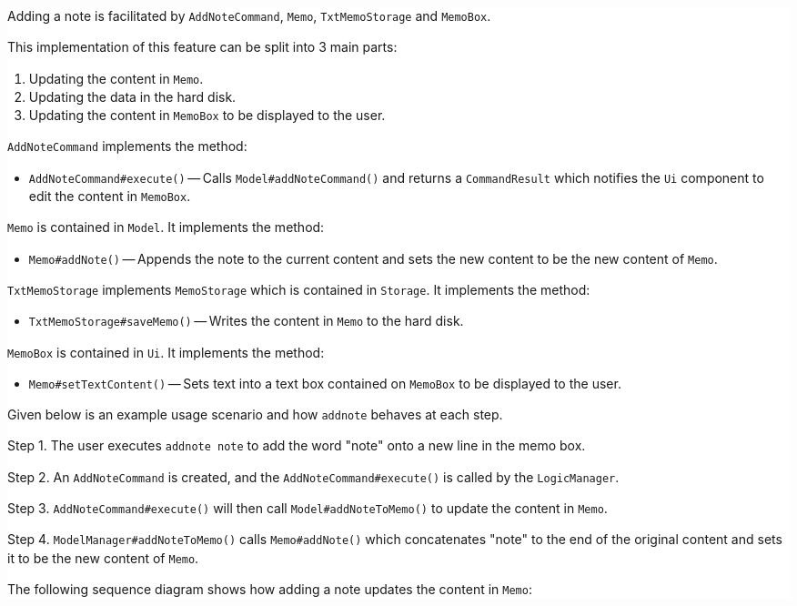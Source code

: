 Adding a note is facilitated by `AddNoteCommand`, `Memo`, `TxtMemoStorage` and `MemoBox`.

This implementation of this feature can be split into 3 main parts:
1. Updating the content in `Memo`.
2. Updating the data in the hard disk.
3. Updating the content in `MemoBox` to be displayed to the user.

`AddNoteCommand` implements the method:

* `AddNoteCommand#execute()` — Calls `Model#addNoteCommand()` and returns a `CommandResult` which notifies the `Ui` component to edit the content in `MemoBox`.

`Memo` is contained in `Model`. It implements the method:

* `Memo#addNote()` — Appends the note to the current content and sets the new content to be the new content of `Memo`.

`TxtMemoStorage` implements `MemoStorage` which is contained in `Storage`. It implements the method:

* `TxtMemoStorage#saveMemo()` — Writes the content in `Memo` to the hard disk.

`MemoBox` is contained in `Ui`. It implements the method:
* `Memo#setTextContent()` — Sets text into a text box contained on `MemoBox` to be displayed to the user.

Given below is an example usage scenario and how `addnote` behaves at each step.

Step 1. The user executes `addnote note` to add the word "note" onto a new line in the memo box.

Step 2. An `AddNoteCommand` is created, and the `AddNoteCommand#execute()` is called by the `LogicManager`. 

Step 3. `AddNoteCommand#execute()` will then call `Model#addNoteToMemo()` to update the content in `Memo`.

Step 4. `ModelManager#addNoteToMemo()` calls `Memo#addNote()` which concatenates "note" to the end of the original content and sets it to be the new content of `Memo`.

The following sequence diagram shows how adding a note updates the content in `Memo`:
